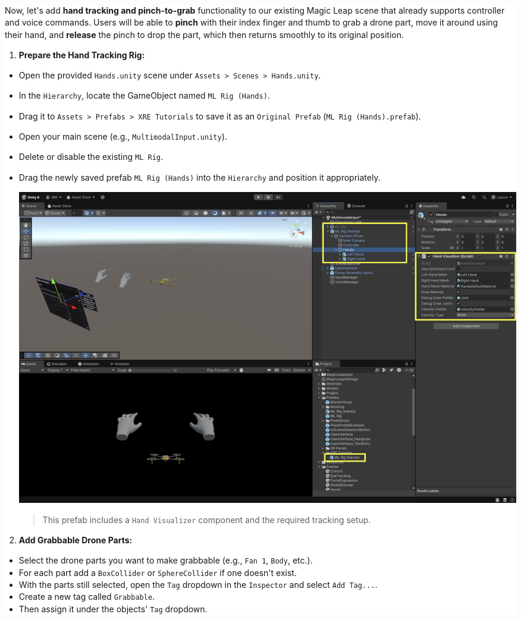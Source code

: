 Now, let's add **hand tracking and pinch-to-grab** functionality to our existing Magic Leap scene that already supports controller and voice commands. Users will be able to **pinch** with their index finger and thumb to grab a drone part, move it around using their hand, and **release** the pinch to drop the part, which then returns smoothly to its original position.

1. **Prepare the Hand Tracking Rig:**
  - Open the provided `Hands.unity` scene under `Assets > Scenes > Hands.unity`.
  - In the `Hierarchy`, locate the GameObject named `ML Rig (Hands)`.
  - Drag it to `Assets > Prefabs > XRE Tutorials` to save it as an `Original Prefab` (`ML Rig (Hands).prefab`).
  - Open your main scene (e.g., `MultimodalInput.unity`).
  - Delete or disable the existing `ML Rig`.
  - Drag the newly saved prefab `ML Rig (Hands)` into the `Hierarchy` and position it appropriately.

    ![10](/Figures/E8/10.jpg)

    > This prefab includes a `Hand Visualizer` component and the required tracking setup.

2. **Add Grabbable Drone Parts:**
  - Select the drone parts you want to make grabbable (e.g., `Fan 1`, `Body`, etc.).
  - For each part add a `BoxCollider` or `SphereCollider` if one doesn't exist.
  - With the parts still selected, open the `Tag` dropdown in the `Inspector` and select `Add Tag...`.
  - Create a new tag called `Grabbable`.
  - Then assign it under the objects' `Tag` dropdown.
